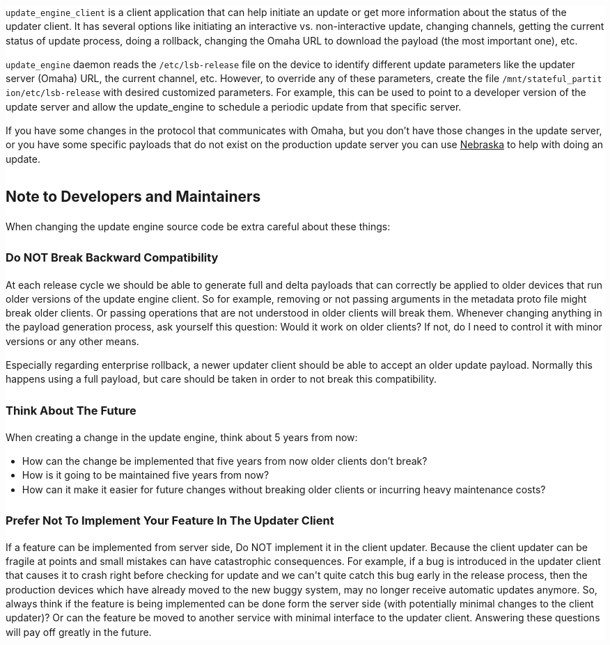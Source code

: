 `update_engine_client` is a client application that can help initiate an update
or get more information about the status of the updater client. It has several
options like initiating an interactive vs. non-interactive update, changing
channels, getting the current status of update process, doing a rollback,
changing the Omaha URL to download the payload (the most important one), etc.

`update_engine` daemon reads the `/etc/lsb-release` file on the device to
identify different update parameters like the updater server (Omaha) URL, the
current channel, etc. However, to override any of these parameters, create the
file `/mnt/stateful_partition/etc/lsb-release` with desired customized
parameters. For example, this can be used to point to a developer version of the
update server and allow the update_engine to schedule a periodic update from
that specific server.

If you have some changes in the protocol that communicates with Omaha, but you
don’t have those changes in the update server, or you have some specific
payloads that do not exist on the production update server you can use
[Nebraska] to help with doing an update.

## Note to Developers and Maintainers

When changing the update engine source code be extra careful about these things:

### Do NOT Break Backward Compatibility

At each release cycle we should be able to generate full and delta payloads that
can correctly be applied to older devices that run older versions of the update
engine client. So for example, removing or not passing arguments in the metadata
proto file might break older clients. Or passing operations that are not
understood in older clients will break them. Whenever changing anything in the
payload generation process, ask yourself this question: Would it work on older
clients? If not, do I need to control it with minor versions or any other means.

Especially regarding enterprise rollback, a newer updater client should be able
to accept an older update payload. Normally this happens using a full payload,
but care should be taken in order to not break this compatibility.

### Think About The Future

When creating a change in the update engine, think about 5 years from now:

*   How can the change be implemented that five years from now older clients
    don’t break?
*   How is it going to be maintained five years from now?
*   How can it make it easier for future changes without breaking older clients
    or incurring heavy maintenance costs?

### Prefer Not To Implement Your Feature In The Updater Client
If a feature can be implemented from server side, Do NOT implement it in the
client updater. Because the client updater can be fragile at points and small
mistakes can have catastrophic consequences. For example, if a bug is introduced
in the updater client that causes it to crash right before checking for update
and we can't quite catch this bug early in the release process, then the
production devices which have already moved to the new buggy system, may no
longer receive automatic updates anymore. So, always think if the feature is
being implemented can be done form the server side (with potentially minimal
changes to the client updater)? Or can the feature be moved to another service
with minimal interface to the updater client. Answering these questions will pay
off greatly in the future.


[Postinstall]: #postinstall
[update payload file specification]: #update-payload-file-specification
[OTA]: https://source.android.com/devices/tech/ota
[DLC]: https://chromium.googlesource.com/chromiumos/platform2/+/HEAD/dlcservice
[`chromeos-setgoodkernel`]: https://chromium.googlesource.com/chromiumos/platform2/+/HEAD/installer/chromeos-setgoodkernel
[D-Bus interface]: /dbus_bindings/org.chromium.UpdateEngineInterface.dbus-xml
[this repository]: /
[UpdateManager]: /update_manager/update_manager.cc
[update_manager]: /update_manager/
[P2P update related code]: https://chromium.googlesource.com/chromiumos/platform2/+/HEAD/p2p/
[`cros_generate_update_payloads`]: https://chromium.googlesource.com/chromiumos/chromite/+/HEAD/scripts/cros_generate_update_payload.py
[`chromite/lib/paygen`]: https://chromium.googlesource.com/chromiumos/chromite/+/HEAD/lib/paygen/
[DeltaArchiveManifest]: /update_metadata.proto#302
[Signatures]: /update_metadata.proto#122
[hard coded]: /update_engine.conf
[Manifest protobuf]: /update_metadata.proto
[update_payload]: /scripts/
[Postinstall]: https://chromium.googlesource.com/chromiumos/platform2/+/HEAD/installer/chromeos-postinst
[`update_engine` protobufs]: https://chromium.googlesource.com/chromiumos/platform2/+/HEAD/system_api/dbus/update_engine/
[Running unit tests similar to other platforms]: https://chromium.googlesource.com/chromiumos/docs/+/HEAD/testing/running_unit_tests.md
[Nebraska]: https://chromium.googlesource.com/chromiumos/platform/dev-util/+/HEAD/nebraska/
[upstream branch]: https://chromium.googlesource.com/aosp/platform/system/update_engine/+/upstream
[`cros flash`]: https://chromium.googlesource.com/chromiumos/docs/+/HEAD/cros_flash.md
[bsdiff]: https://android.googlesource.com/platform/external/bsdiff/+/HEAD
[puffin]: https://android.googlesource.com/platform/external/puffin/+/HEAD
[`update_engine_client`]: /update_engine_client.cc
[`brillo_update_payload`]: /scripts/brillo_update_payload
[`check_update_payload`]: /scripts/paycheck.py
[Dev Server]: https://chromium.googlesource.com/chromiumos/chromite/+/HEAD/docs/devserver.md